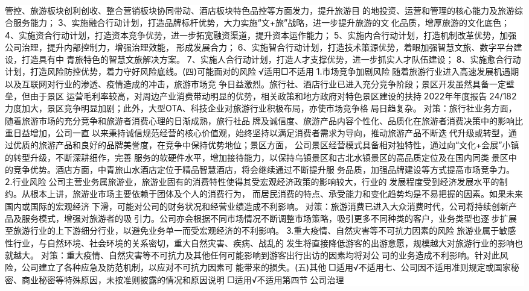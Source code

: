 管控、旅游板块创利创收、整合营销板块协同带动、酒店板块特色品控等方面发力，提升旅游目
的地投资、运营和管理的核心能力及旅游综合服务能力；
3、实施融合行动计划，打造品牌标杆优势，大力实施“文+旅”战略，进一步提升旅游的文
化品质，增厚旅游的文化底色；
4、实施资合行动计划，打造资本竞争优势，进一步拓宽融资渠道，提升资本运作能力；
5、实施内合行动计划，打造机制改革优势，加强公司治理，提升内部控制力，增强治理效能，
形成发展合力；
6、实施智合行动计划，打造技术策源优势，着眼加强智慧文旅、数字平台建设，打造具有中
青旅特色的智慧文旅解决方案。
7、实施人合行动计划，打造人才支撑优势，进一步抓实人才队伍建设；
8、实施愈合行动计划，打造风险防控优势，着力守好风险底线。(四)可能面对的风险
√适用□不适用
1.市场竞争加剧风险
随着旅游行业进入高速发展机遇期以及互联网对行业的渗透、疫情造成的冲击，旅游市场竞
争日益激烈。旅行社、酒店行业已进入充分竞争阶段；景区开发虽然具备一定壁垒，但由于景区
运营毛利率较高，对周边产业消费带动明显的优势，相关政策和地方政府对特色景区建设的扶持
2022年年度报告
24/182
力度加大，景区竞争明显加剧；此外，大型OTA、科技企业对旅游行业积极布局，亦使市场竞争格
局日趋复杂。
对策：旅行社业务方面，随着旅游市场的充分竞争和旅游者消费心理的日渐成熟，旅行社品
牌及诚信度、旅游产品内容个性化、品质化在旅游者消费决策中的影响比重日益增加，公司一直
以来秉持诚信规范经营的核心价值观，始终坚持以满足消费者需求为导向，推动旅游产品不断迭
代升级或转型，通过优质的旅游产品和良好的品牌美誉度，在竞争中保持优势地位；景区方面，
公司景区经营模式具备相对独特性，通过向“文化+会展”小镇的转型升级，不断深耕细作，完善
服务的软硬件水平，增加接待能力，以保持乌镇景区和古北水镇景区的高品质定位及在国内同类
景区中的竞争优势。酒店方面，中青旅山水酒店定位于精品智慧酒店，将会继续通过不断提升服
务品质，加强品牌建设等方式提高市场竞争力。
2.行业风险
公司主营业务属旅游业，旅游业固有的消费特性使得其受宏观经济政策的影响较大，行业的
发展程度受到经济发展水平的制约。从根本上讲，旅游业市场主要依赖于团体及个人的消费行为，
而居民消费的特点、承受能力和变化趋势均是不易把握的因素。如果未来国内或国际的宏观经济
下滑，可能对公司的财务状况和经营业绩造成不利影响。
对策：旅游消费已进入大众消费时代，公司将持续创新产品及服务模式，增强对旅游者的吸
引力。公司亦会根据不同市场情况不断调整市场策略，吸引更多不同种类的客户，业务类型也逐
步扩展至旅游行业的上下游细分行业，以避免业务单一而受宏观经济的不利影响。
3.重大疫情、自然灾害等不可抗力因素的风险
旅游业属于敏感性行业，与自然环境、社会环境的关系密切，重大自然灾害、疾病、战乱的
发生将直接降低游客的出游意愿，规模越大对旅游行业的影响也就越大。
对策：重大疫情、自然灾害等不可抗力及其他任何可能影响到游客出行出访的因素均将对公
司的业务造成不利影响。针对此风险，公司建立了各种应急及防范机制，以应对不可抗力因素可
能带来的损失。(五)其他
□适用√不适用七、公司因不适用准则规定或国家秘密、商业秘密等特殊原因，未按准则披露的情况和原因说明
□适用√不适用第四节
公司治理